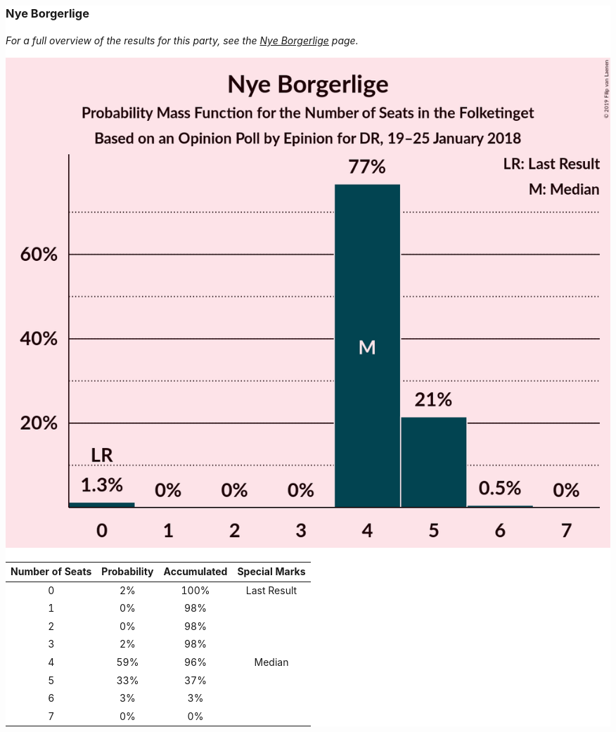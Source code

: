 ### Nye Borgerlige

*For a full overview of the results for this party, see the [Nye Borgerlige](party-nyeborgerlige.html) page.*

![Graph with seats probability mass function not yet produced](2018-01-25-Epinion-seats-pmf-nyeborgerlige.png "Seats Probability Mass Function")

| Number of Seats | Probability | Accumulated | Special Marks |
|:---------------:|:-----------:|:-----------:|:-------------:|
| 0 | 2% | 100% | Last Result |
| 1 | 0% | 98% |  |
| 2 | 0% | 98% |  |
| 3 | 2% | 98% |  |
| 4 | 59% | 96% | Median |
| 5 | 33% | 37% |  |
| 6 | 3% | 3% |  |
| 7 | 0% | 0% |  |
